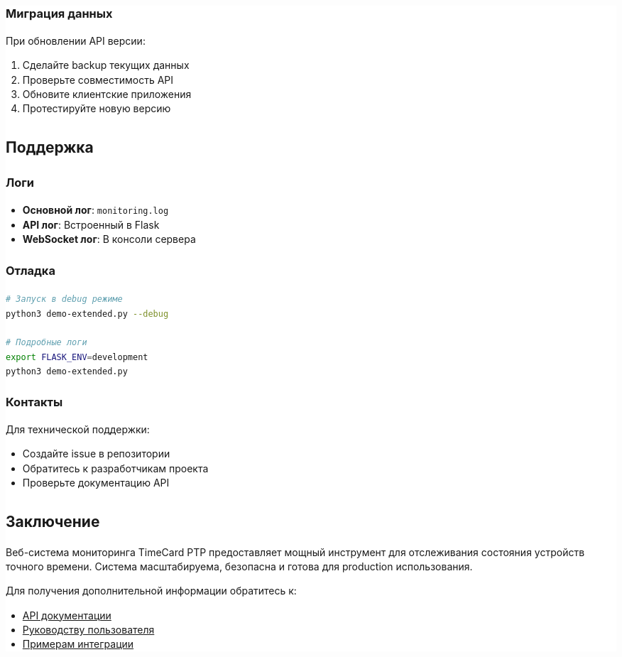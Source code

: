 ### Миграция данных

При обновлении API версии:
1. Сделайте backup текущих данных
2. Проверьте совместимость API
3. Обновите клиентские приложения
4. Протестируйте новую версию

## Поддержка

### Логи

- **Основной лог**: `monitoring.log`
- **API лог**: Встроенный в Flask
- **WebSocket лог**: В консоли сервера

### Отладка

```bash
# Запуск в debug режиме
python3 demo-extended.py --debug

# Подробные логи
export FLASK_ENV=development
python3 demo-extended.py
```

### Контакты

Для технической поддержки:
- Создайте issue в репозитории
- Обратитесь к разработчикам проекта
- Проверьте документацию API

## Заключение

Веб-система мониторинга TimeCard PTP предоставляет мощный инструмент для отслеживания состояния устройств точного времени. Система масштабируема, безопасна и готова для production использования.

Для получения дополнительной информации обратитесь к:
- [API документации](../api/web-api.md)
- [Руководству пользователя](guides/quick-start.md)
- [Примерам интеграции](examples/) 